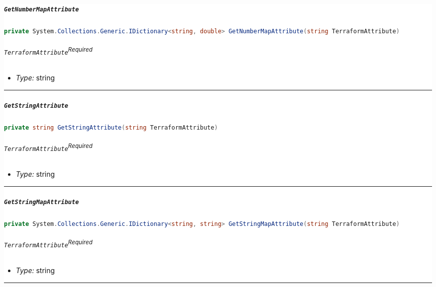 ##### `GetNumberMapAttribute` <a name="GetNumberMapAttribute" id="@cdktf/provider-cloudflare.dataCloudflareZeroTrustOrganization.DataCloudflareZeroTrustOrganizationLoginDesignOutputReference.getNumberMapAttribute"></a>

```csharp
private System.Collections.Generic.IDictionary<string, double> GetNumberMapAttribute(string TerraformAttribute)
```

###### `TerraformAttribute`<sup>Required</sup> <a name="TerraformAttribute" id="@cdktf/provider-cloudflare.dataCloudflareZeroTrustOrganization.DataCloudflareZeroTrustOrganizationLoginDesignOutputReference.getNumberMapAttribute.parameter.terraformAttribute"></a>

- *Type:* string

---

##### `GetStringAttribute` <a name="GetStringAttribute" id="@cdktf/provider-cloudflare.dataCloudflareZeroTrustOrganization.DataCloudflareZeroTrustOrganizationLoginDesignOutputReference.getStringAttribute"></a>

```csharp
private string GetStringAttribute(string TerraformAttribute)
```

###### `TerraformAttribute`<sup>Required</sup> <a name="TerraformAttribute" id="@cdktf/provider-cloudflare.dataCloudflareZeroTrustOrganization.DataCloudflareZeroTrustOrganizationLoginDesignOutputReference.getStringAttribute.parameter.terraformAttribute"></a>

- *Type:* string

---

##### `GetStringMapAttribute` <a name="GetStringMapAttribute" id="@cdktf/provider-cloudflare.dataCloudflareZeroTrustOrganization.DataCloudflareZeroTrustOrganizationLoginDesignOutputReference.getStringMapAttribute"></a>

```csharp
private System.Collections.Generic.IDictionary<string, string> GetStringMapAttribute(string TerraformAttribute)
```

###### `TerraformAttribute`<sup>Required</sup> <a name="TerraformAttribute" id="@cdktf/provider-cloudflare.dataCloudflareZeroTrustOrganization.DataCloudflareZeroTrustOrganizationLoginDesignOutputReference.getStringMapAttribute.parameter.terraformAttribute"></a>

- *Type:* string

---